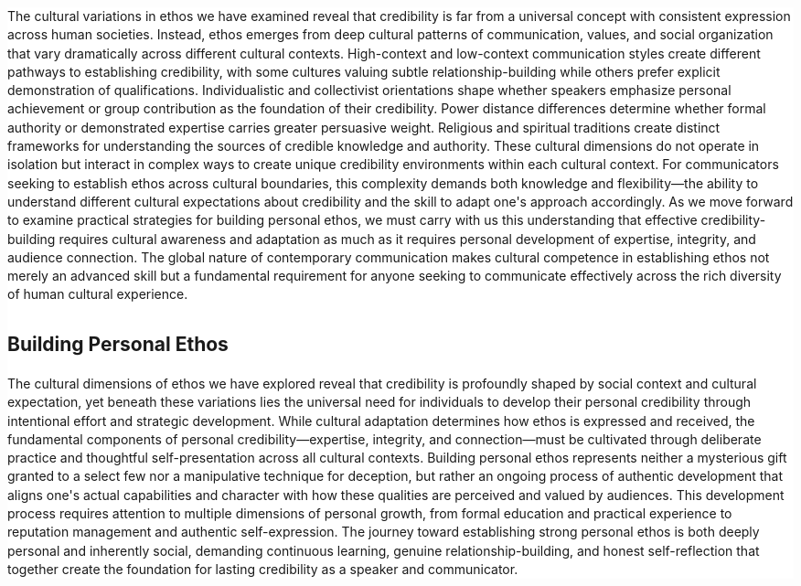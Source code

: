 The cultural variations in ethos we have examined reveal that credibility is far from a universal concept with consistent expression across human societies. Instead, ethos emerges from deep cultural patterns of communication, values, and social organization that vary dramatically across different cultural contexts. High-context and low-context communication styles create different pathways to establishing credibility, with some cultures valuing subtle relationship-building while others prefer explicit demonstration of qualifications. Individualistic and collectivist orientations shape whether speakers emphasize personal achievement or group contribution as the foundation of their credibility. Power distance differences determine whether formal authority or demonstrated expertise carries greater persuasive weight. Religious and spiritual traditions create distinct frameworks for understanding the sources of credible knowledge and authority. These cultural dimensions do not operate in isolation but interact in complex ways to create unique credibility environments within each cultural context. For communicators seeking to establish ethos across cultural boundaries, this complexity demands both knowledge and flexibility—the ability to understand different cultural expectations about credibility and the skill to adapt one's approach accordingly. As we move forward to examine practical strategies for building personal ethos, we must carry with us this understanding that effective credibility-building requires cultural awareness and adaptation as much as it requires personal development of expertise, integrity, and audience connection. The global nature of contemporary communication makes cultural competence in establishing ethos not merely an advanced skill but a fundamental requirement for anyone seeking to communicate effectively across the rich diversity of human cultural experience.

## Building Personal Ethos

The cultural dimensions of ethos we have explored reveal that credibility is profoundly shaped by social context and cultural expectation, yet beneath these variations lies the universal need for individuals to develop their personal credibility through intentional effort and strategic development. While cultural adaptation determines how ethos is expressed and received, the fundamental components of personal credibility—expertise, integrity, and connection—must be cultivated through deliberate practice and thoughtful self-presentation across all cultural contexts. Building personal ethos represents neither a mysterious gift granted to a select few nor a manipulative technique for deception, but rather an ongoing process of authentic development that aligns one's actual capabilities and character with how these qualities are perceived and valued by audiences. This development process requires attention to multiple dimensions of personal growth, from formal education and practical experience to reputation management and authentic self-expression. The journey toward establishing strong personal ethos is both deeply personal and inherently social, demanding continuous learning, genuine relationship-building, and honest self-reflection that together create the foundation for lasting credibility as a speaker and communicator.
